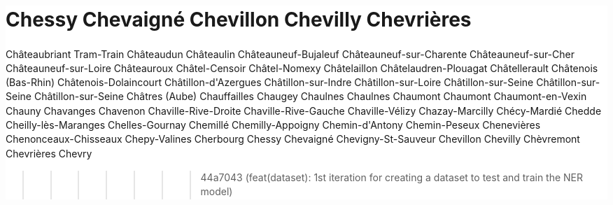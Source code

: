 Chessy
Chevaigné
Chevillon
Chevilly
Chevrières
=======
Châteaubriant Tram-Train
Châteaudun
Châteaulin
Châteauneuf-Bujaleuf
Châteauneuf-sur-Charente
Châteauneuf-sur-Cher
Châteauneuf-sur-Loire
Châteauroux
Châtel-Censoir
Châtel-Nomexy
Châtelaillon
Châtelaudren-Plouagat
Châtellerault
Châtenois (Bas-Rhin)
Châtenois-Dolaincourt
Châtillon-d'Azergues
Châtillon-sur-Indre
Châtillon-sur-Loire
Châtillon-sur-Seine
Châtillon-sur-Seine
Châtillon-sur-Seine
Châtres (Aube)
Chauffailles
Chaugey
Chaulnes
Chaulnes
Chaumont
Chaumont
Chaumont-en-Vexin
Chauny
Chavanges
Chavenon
Chaville-Rive-Droite
Chaville-Rive-Gauche
Chaville-Vélizy
Chazay-Marcilly
Chécy-Mardié
Chedde
Cheilly-lès-Maranges
Chelles-Gournay
Chemillé
Chemilly-Appoigny
Chemin-d'Antony
Chemin-Peseux
Chenevières
Chenonceaux-Chisseaux
Chepy-Valines
Cherbourg
Chessy
Chevaigné
Chevigny-St-Sauveur
Chevillon
Chevilly
Chèvremont
Chevrières
Chevry
>>>>>>> 44a7043 (feat(dataset): 1st iteration for creating a dataset to test and train the NER model)